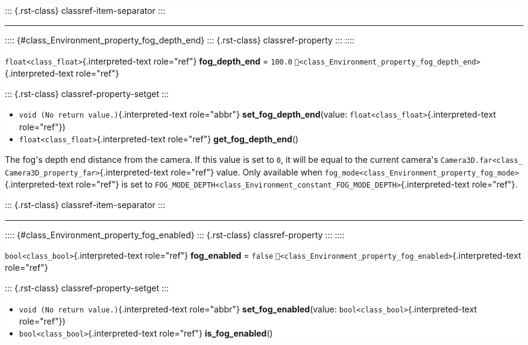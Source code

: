 ::: {.rst-class}
classref-item-separator
:::

------------------------------------------------------------------------

:::: {#class_Environment_property_fog_depth_end}
::: {.rst-class}
classref-property
:::
::::

`float<class_float>`{.interpreted-text role="ref"} **fog_depth_end** =
`100.0` `🔗<class_Environment_property_fog_depth_end>`{.interpreted-text
role="ref"}

::: {.rst-class}
classref-property-setget
:::

- `void (No return value.)`{.interpreted-text role="abbr"}
  **set_fog_depth_end**(value: `float<class_float>`{.interpreted-text
  role="ref"})
- `float<class_float>`{.interpreted-text role="ref"}
  **get_fog_depth_end**()

The fog\'s depth end distance from the camera. If this value is set to
`0`, it will be equal to the current camera\'s
`Camera3D.far<class_Camera3D_property_far>`{.interpreted-text
role="ref"} value. Only available when
`fog_mode<class_Environment_property_fog_mode>`{.interpreted-text
role="ref"} is set to
`FOG_MODE_DEPTH<class_Environment_constant_FOG_MODE_DEPTH>`{.interpreted-text
role="ref"}.

::: {.rst-class}
classref-item-separator
:::

------------------------------------------------------------------------

:::: {#class_Environment_property_fog_enabled}
::: {.rst-class}
classref-property
:::
::::

`bool<class_bool>`{.interpreted-text role="ref"} **fog_enabled** =
`false` `🔗<class_Environment_property_fog_enabled>`{.interpreted-text
role="ref"}

::: {.rst-class}
classref-property-setget
:::

- `void (No return value.)`{.interpreted-text role="abbr"}
  **set_fog_enabled**(value: `bool<class_bool>`{.interpreted-text
  role="ref"})
- `bool<class_bool>`{.interpreted-text role="ref"} **is_fog_enabled**()
